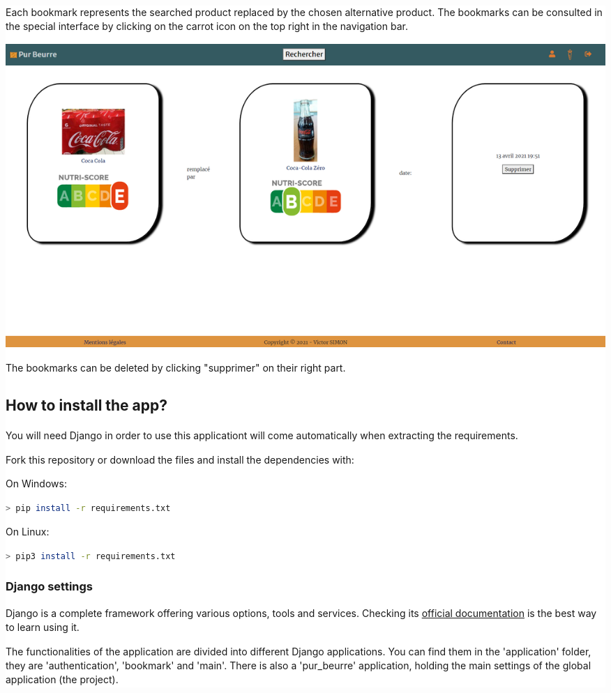 Each bookmark represents the searched product replaced by the chosen alternative product. The bookmarks can be consulted in the special interface by clicking on the carrot icon on the top right in the navigation bar.

![bookmarks](static/img/readme/bookmark.png)

The bookmarks can be deleted by clicking "supprimer" on their right part.


## **How to install the app?**

You will need Django in order to use this applicationt will come automatically when extracting the requirements.

Fork this repository or download the files and install the dependencies with:

On Windows:
```bash
> pip install -r requirements.txt
```
On Linux:
```bash
> pip3 install -r requirements.txt
```

### Django settings

Django is a complete framework offering various options, tools and services. Checking its [official documentation](https://docs.djangoproject.com/en/3.1/) is the best way to learn using it.

The functionalities of the application are divided into different Django applications. You can find them in the 'application' folder, they are 'authentication', 'bookmark' and 'main'. There is also a 'pur_beurre' application, holding the main settings of the global application (the project).
